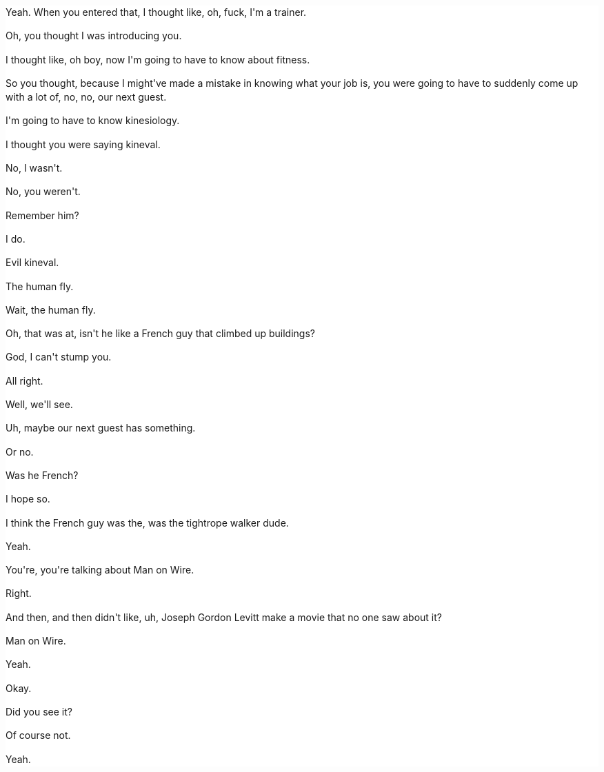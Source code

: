 Yeah. When you entered that, I thought like, oh, fuck, I'm a trainer.

Oh, you thought I was introducing you.

I thought like, oh boy, now I'm going to have to know about fitness.

So you thought, because I might've made a mistake in knowing what your job is, you were going to have to suddenly come up with a lot of, no, no, our next guest.

I'm going to have to know kinesiology.

I thought you were saying kineval.

No, I wasn't.

No, you weren't.

Remember him?

I do.

Evil kineval.

The human fly.

Wait, the human fly.

Oh, that was at, isn't he like a French guy that climbed up buildings?

God, I can't stump you.

All right.

Well, we'll see.

Uh, maybe our next guest has something.

Or no.

Was he French?

I hope so.

I think the French guy was the, was the tightrope walker dude.

Yeah.

You're, you're talking about Man on Wire.

Right.

And then, and then didn't like, uh, Joseph Gordon Levitt make a movie that no one saw about it?

Man on Wire.

Yeah.

Okay.

Did you see it?

Of course not.

Yeah.
